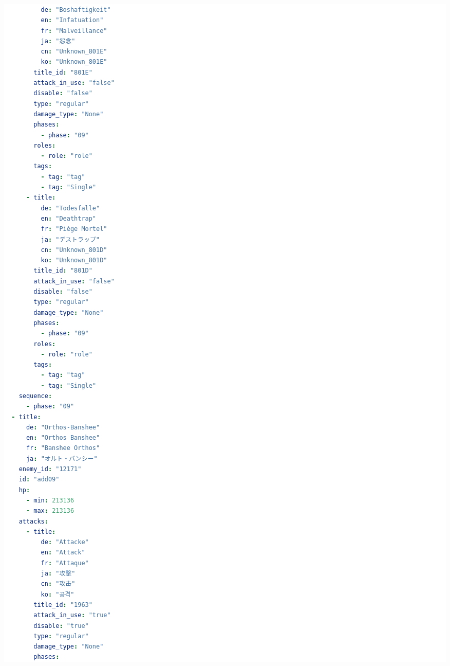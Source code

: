 ```yaml
          de: "Boshaftigkeit"
          en: "Infatuation"
          fr: "Malveillance"
          ja: "怨念"
          cn: "Unknown_801E"
          ko: "Unknown_801E"
        title_id: "801E"
        attack_in_use: "false"
        disable: "false"
        type: "regular"
        damage_type: "None"
        phases:
          - phase: "09"
        roles:
          - role: "role"
        tags:
          - tag: "tag"
          - tag: "Single"
      - title:
          de: "Todesfalle"
          en: "Deathtrap"
          fr: "Piège Mortel"
          ja: "デストラップ"
          cn: "Unknown_801D"
          ko: "Unknown_801D"
        title_id: "801D"
        attack_in_use: "false"
        disable: "false"
        type: "regular"
        damage_type: "None"
        phases:
          - phase: "09"
        roles:
          - role: "role"
        tags:
          - tag: "tag"
          - tag: "Single"
    sequence:
      - phase: "09"
  - title:
      de: "Orthos-Banshee"
      en: "Orthos Banshee"
      fr: "Banshee Orthos"
      ja: "オルト・バンシー"
    enemy_id: "12171"
    id: "add09"
    hp:
      - min: 213136
      - max: 213136
    attacks:
      - title:
          de: "Attacke"
          en: "Attack"
          fr: "Attaque"
          ja: "攻撃"
          cn: "攻击"
          ko: "공격"
        title_id: "1963"
        attack_in_use: "true"
        disable: "true"
        type: "regular"
        damage_type: "None"
        phases:
```